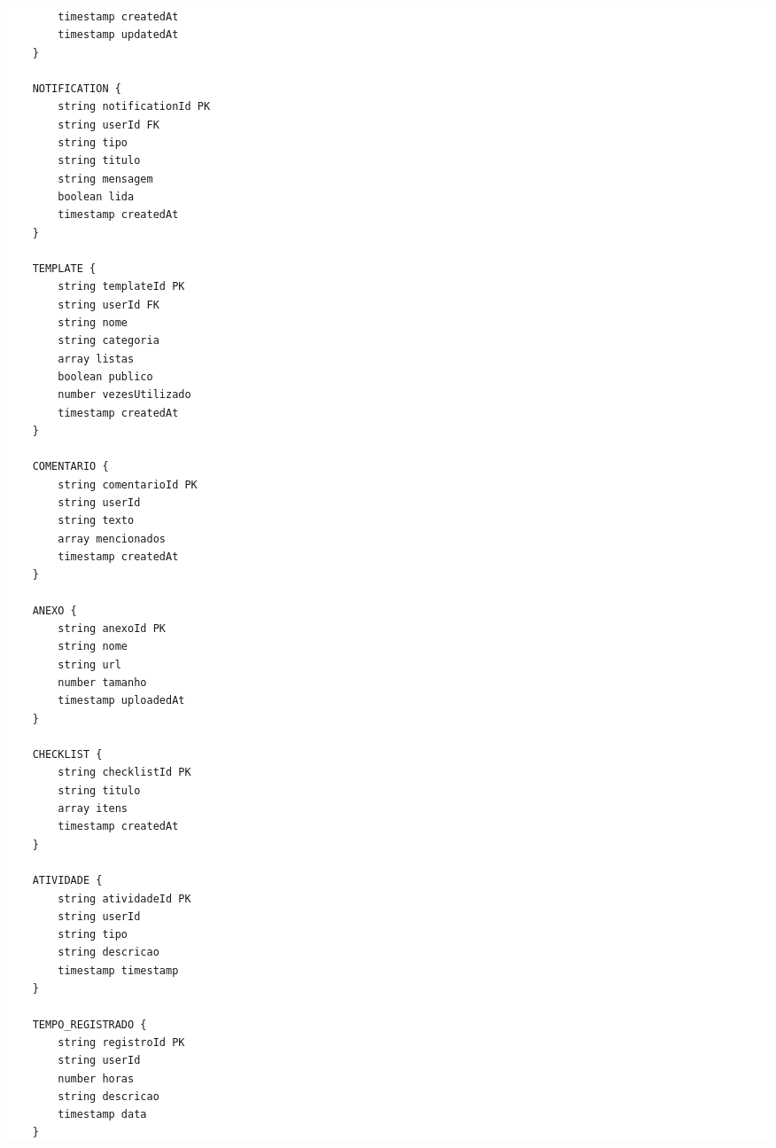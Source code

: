 ```mermaid
        timestamp createdAt
        timestamp updatedAt
    }

    NOTIFICATION {
        string notificationId PK
        string userId FK
        string tipo
        string titulo
        string mensagem
        boolean lida
        timestamp createdAt
    }

    TEMPLATE {
        string templateId PK
        string userId FK
        string nome
        string categoria
        array listas
        boolean publico
        number vezesUtilizado
        timestamp createdAt
    }

    COMENTARIO {
        string comentarioId PK
        string userId
        string texto
        array mencionados
        timestamp createdAt
    }

    ANEXO {
        string anexoId PK
        string nome
        string url
        number tamanho
        timestamp uploadedAt
    }

    CHECKLIST {
        string checklistId PK
        string titulo
        array itens
        timestamp createdAt
    }

    ATIVIDADE {
        string atividadeId PK
        string userId
        string tipo
        string descricao
        timestamp timestamp
    }

    TEMPO_REGISTRADO {
        string registroId PK
        string userId
        number horas
        string descricao
        timestamp data
    }
```